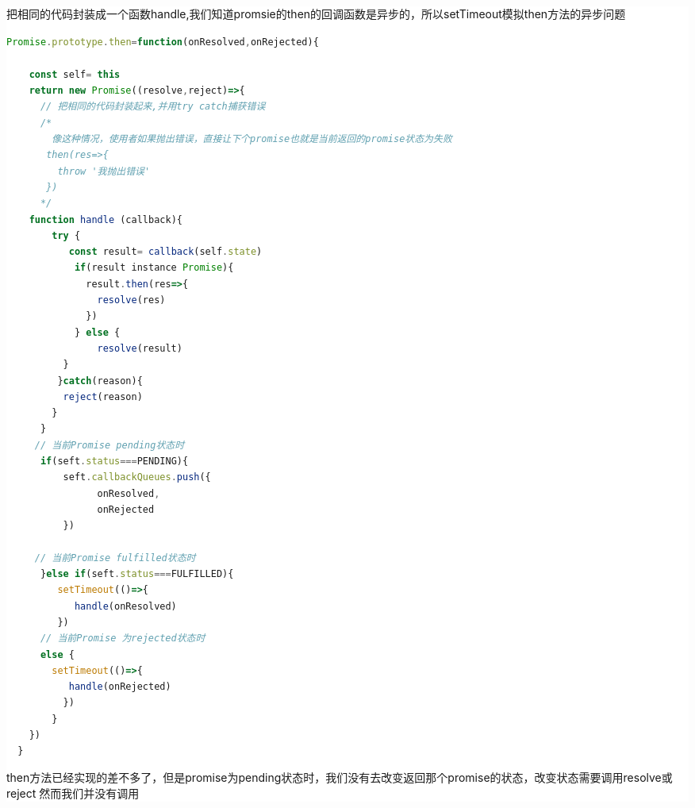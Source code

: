 把相同的代码封装成一个函数handle,我们知道promsie的then的回调函数是异步的，所以setTimeout模拟then方法的异步问题

```js
Promise.prototype.then=function(onResolved,onRejected){
  
    const self= this 
    return new Promise((resolve,reject)=>{
      // 把相同的代码封装起来,并用try catch捕获错误
      /*
        像这种情况，使用者如果抛出错误，直接让下个promise也就是当前返回的promise状态为失败
       then(res=>{
         throw '我抛出错误'
       })
      */
    function handle (callback){
        try {
           const result= callback(self.state)
            if(result instance Promise){
              result.then(res=>{ 
                resolve(res) 
              })
            } else {
                resolve(result) 
          }
         }catch(reason){
          reject(reason)
        } 
      }
     // 当前Promise pending状态时
      if(seft.status===PENDING){ 
          seft.callbackQueues.push({
                onResolved,
                onRejected
          })

     // 当前Promise fulfilled状态时
      }else if(seft.status===FULFILLED){
         setTimeout(()=>{
            handle(onResolved)
         })
      // 当前Promise 为rejected状态时
      else {
        setTimeout(()=>{
           handle(onRejected)
          })
        }
    })
  }
```
then方法已经实现的差不多了，但是promise为pending状态时，我们没有去改变返回那个promise的状态，改变状态需要调用resolve或reject
然而我们并没有调用
